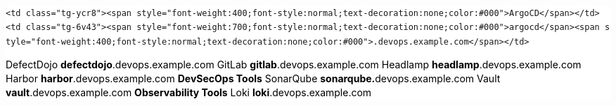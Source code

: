     <td class="tg-ycr8"><span style="font-weight:400;font-style:normal;text-decoration:none;color:#000">ArgoCD</span></td>
    <td class="tg-6v43"><span style="font-weight:700;font-style:normal;text-decoration:none;color:#000">argocd</span><span style="font-weight:400;font-style:normal;text-decoration:none;color:#000">.devops.example.com</span></td>
  </tr>
  <tr>
    <td class="tg-ycr8"><span style="font-weight:400;font-style:normal;text-decoration:none;color:#000">DefectDojo</span></td>
    <td class="tg-6v43"><span style="font-weight:700;font-style:normal;text-decoration:none;color:#000">defectdojo</span><span style="font-weight:400;font-style:normal;text-decoration:none;color:#000">.devops.example.com</span></td>
  </tr>
  <tr>
    <td class="tg-ycr8"><span style="font-weight:400;font-style:normal;text-decoration:none;color:#000">GitLab</span></td>
    <td class="tg-6v43"><span style="font-weight:700;font-style:normal;text-decoration:none;color:#000">gitlab</span><span style="font-weight:400;font-style:normal;text-decoration:none;color:#000">.devops.example.com</span></td>
  </tr>
  <tr>
    <td class="tg-ycr8"><span style="font-weight:400;font-style:normal;text-decoration:none;color:#000">Headlamp</span></td>
    <td class="tg-6v43"><span style="font-weight:700;font-style:normal;text-decoration:none;color:#000">headlamp</span><span style="font-weight:400;font-style:normal;text-decoration:none;color:#000">.devops.example.com</span></td>
  </tr>
  <tr>
    <td class="tg-ycr8"><span style="font-weight:400;font-style:normal;text-decoration:none;color:#000">Harbor</span></td>
    <td class="tg-6v43"><span style="font-weight:700;font-style:normal;text-decoration:none;color:#000">harbor</span><span style="font-weight:400;font-style:normal;text-decoration:none;color:#000">.devops.example.com</span></td>
  </tr>
  <tr>
    <td class="tg-6v43" colspan="2"><span style="font-weight:700;font-style:normal;text-decoration:none;color:#000">DevSecOps Tools</span></td>
  </tr>
  <tr>
    <td class="tg-ycr8"><span style="font-weight:400;font-style:normal;text-decoration:none;color:#000">SonarQube</span></td>
    <td class="tg-6v43"><span style="font-weight:700;font-style:normal;text-decoration:none;color:#000">sonarqube.</span><span style="font-weight:400;font-style:normal;text-decoration:none;color:#000">devops.example.com</span></td>
  </tr>
  <tr>
    <td class="tg-ycr8"><span style="font-weight:400;font-style:normal;text-decoration:none;color:#000">Vault</span></td>
    <td class="tg-6v43"><span style="font-weight:700;font-style:normal;text-decoration:none;color:#000">vault</span><span style="font-weight:400;font-style:normal;text-decoration:none;color:#000">.devops.example.com</span></td>
  </tr>
  <tr>
    <td class="tg-6v43" colspan="2"><span style="font-weight:700;font-style:normal;text-decoration:none;color:#000">Observability Tools</span></td>
  </tr>
  <tr>
    <td class="tg-ycr8"><span style="font-weight:400;font-style:normal;text-decoration:none;color:#000">Loki </span></td>
    <td class="tg-6v43"><span style="font-weight:700;font-style:normal;text-decoration:none;color:#000">loki</span><span style="font-weight:400;font-style:normal;text-decoration:none;color:#000">.devops.example.com</span></td>
  </tr>
  <tr>